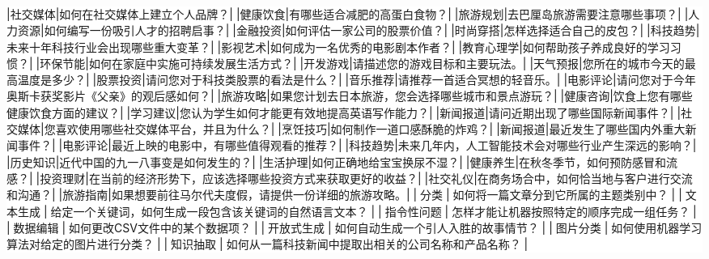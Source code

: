 |社交媒体|如何在社交媒体上建立个人品牌？|
|健康饮食|有哪些适合减肥的高蛋白食物？|
|旅游规划|去巴厘岛旅游需要注意哪些事项？|
|人力资源|如何编写一份吸引人才的招聘启事？|
|金融投资|如何评估一家公司的股票价值？|
|时尚穿搭|怎样选择适合自己的皮包？|
|科技趋势|未来十年科技行业会出现哪些重大变革？|
|影视艺术|如何成为一名优秀的电影剧本作者？|
|教育心理学|如何帮助孩子养成良好的学习习惯？|
|环保节能|如何在家庭中实施可持续发展生活方式？|
|开发游戏|请描述您的游戏目标和主要玩法。|
|天气预报|您所在的城市今天的最高温度是多少？|
|股票投资|请问您对于科技类股票的看法是什么？|
|音乐推荐|请推荐一首适合冥想的轻音乐。|
|电影评论|请问您对于今年奥斯卡获奖影片《父亲》的观后感如何？|
|旅游攻略|如果您计划去日本旅游，您会选择哪些城市和景点游玩？|
|健康咨询|饮食上您有哪些健康饮食方面的建议？|
|学习建议|您认为学生如何才能更有效地提高英语写作能力？|
|新闻报道|请问近期出现了哪些国际新闻事件？|
|社交媒体|您喜欢使用哪些社交媒体平台，并且为什么？|
|烹饪技巧|如何制作一道口感酥脆的炸鸡？|
|新闻报道|最近发生了哪些国内外重大新闻事件？|
|电影评论|最近上映的电影中，有哪些值得观看的推荐？|
|科技趋势|未来几年内，人工智能技术会对哪些行业产生深远的影响？|
|历史知识|近代中国的九一八事变是如何发生的？|
|生活护理|如何正确地给宝宝换尿不湿？|
|健康养生|在秋冬季节，如何预防感冒和流感？|
|投资理财|在当前的经济形势下，应该选择哪些投资方式来获取更好的收益？|
|社交礼仪|在商务场合中，如何恰当地与客户进行交流和沟通？|
|旅游指南|如果想要前往马尔代夫度假，请提供一份详细的旅游攻略。|
| 分类                 | 如何将一篇文章分到它所属的主题类别中？                                                                                                      |
| 文本生成             | 给定一个关键词，如何生成一段包含该关键词的自然语言文本？                                                                                       |
| 指令性问题           | 怎样才能让机器按照特定的顺序完成一组任务？                                                                                            |
| 数据编辑             | 如何更改CSV文件中的某个数据项？                                                                                                                                               |
| 开放式生成           | 如何自动生成一个引人入胜的故事情节？                                                                                                         |
| 图片分类             | 如何使用机器学习算法对给定的图片进行分类？                                                                                                |
| 知识抽取             | 如何从一篇科技新闻中提取出相关的公司名称和产品名称？                                                                                    |